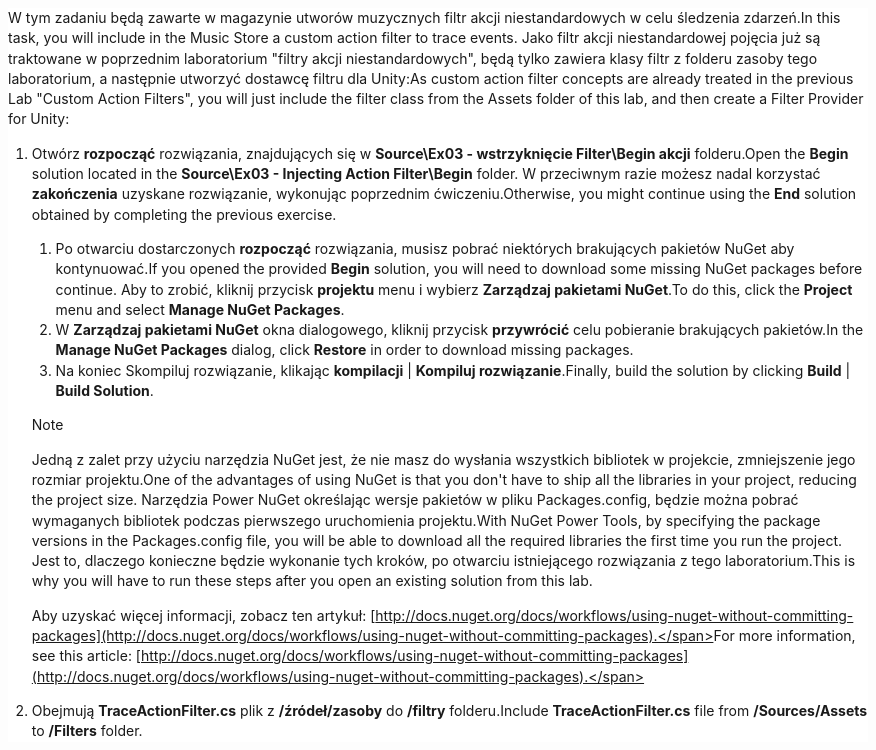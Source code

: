 <span data-ttu-id="62a0b-313">W tym zadaniu będą zawarte w magazynie utworów muzycznych filtr akcji niestandardowych w celu śledzenia zdarzeń.</span><span class="sxs-lookup"><span data-stu-id="62a0b-313">In this task, you will include in the Music Store a custom action filter to trace events.</span></span> <span data-ttu-id="62a0b-314">Jako filtr akcji niestandardowej pojęcia już są traktowane w poprzednim laboratorium &quot;filtry akcji niestandardowych&quot;, będą tylko zawiera klasy filtr z folderu zasoby tego laboratorium, a następnie utworzyć dostawcę filtru dla Unity:</span><span class="sxs-lookup"><span data-stu-id="62a0b-314">As custom action filter concepts are already treated in the previous Lab &quot;Custom Action Filters&quot;, you will just include the filter class from the Assets folder of this lab, and then create a Filter Provider for Unity:</span></span>

1. <span data-ttu-id="62a0b-315">Otwórz **rozpocząć** rozwiązania, znajdujących się w **Source\Ex03 - wstrzyknięcie Filter\Begin akcji** folderu.</span><span class="sxs-lookup"><span data-stu-id="62a0b-315">Open the **Begin** solution located in the **Source\Ex03 - Injecting Action Filter\Begin** folder.</span></span> <span data-ttu-id="62a0b-316">W przeciwnym razie możesz nadal korzystać **zakończenia** uzyskane rozwiązanie, wykonując poprzednim ćwiczeniu.</span><span class="sxs-lookup"><span data-stu-id="62a0b-316">Otherwise, you might continue using the **End** solution obtained by completing the previous exercise.</span></span>

    1. <span data-ttu-id="62a0b-317">Po otwarciu dostarczonych **rozpocząć** rozwiązania, musisz pobrać niektórych brakujących pakietów NuGet aby kontynuować.</span><span class="sxs-lookup"><span data-stu-id="62a0b-317">If you opened the provided **Begin** solution, you will need to download some missing NuGet packages before continue.</span></span> <span data-ttu-id="62a0b-318">Aby to zrobić, kliknij przycisk **projektu** menu i wybierz **Zarządzaj pakietami NuGet**.</span><span class="sxs-lookup"><span data-stu-id="62a0b-318">To do this, click the **Project** menu and select **Manage NuGet Packages**.</span></span>
    2. <span data-ttu-id="62a0b-319">W **Zarządzaj pakietami NuGet** okna dialogowego, kliknij przycisk **przywrócić** celu pobieranie brakujących pakietów.</span><span class="sxs-lookup"><span data-stu-id="62a0b-319">In the **Manage NuGet Packages** dialog, click **Restore** in order to download missing packages.</span></span>
    3. <span data-ttu-id="62a0b-320">Na koniec Skompiluj rozwiązanie, klikając **kompilacji** | **Kompiluj rozwiązanie**.</span><span class="sxs-lookup"><span data-stu-id="62a0b-320">Finally, build the solution by clicking **Build** | **Build Solution**.</span></span>

    > [!NOTE]
    > <span data-ttu-id="62a0b-321">Jedną z zalet przy użyciu narzędzia NuGet jest, że nie masz do wysłania wszystkich bibliotek w projekcie, zmniejszenie jego rozmiar projektu.</span><span class="sxs-lookup"><span data-stu-id="62a0b-321">One of the advantages of using NuGet is that you don't have to ship all the libraries in your project, reducing the project size.</span></span> <span data-ttu-id="62a0b-322">Narzędzia Power NuGet określając wersje pakietów w pliku Packages.config, będzie można pobrać wymaganych bibliotek podczas pierwszego uruchomienia projektu.</span><span class="sxs-lookup"><span data-stu-id="62a0b-322">With NuGet Power Tools, by specifying the package versions in the Packages.config file, you will be able to download all the required libraries the first time you run the project.</span></span> <span data-ttu-id="62a0b-323">Jest to, dlaczego konieczne będzie wykonanie tych kroków, po otwarciu istniejącego rozwiązania z tego laboratorium.</span><span class="sxs-lookup"><span data-stu-id="62a0b-323">This is why you will have to run these steps after you open an existing solution from this lab.</span></span>
    > 
    > <span data-ttu-id="62a0b-324">Aby uzyskać więcej informacji, zobacz ten artykuł: [http://docs.nuget.org/docs/workflows/using-nuget-without-committing-packages](http://docs.nuget.org/docs/workflows/using-nuget-without-committing-packages).</span><span class="sxs-lookup"><span data-stu-id="62a0b-324">For more information, see this article: [http://docs.nuget.org/docs/workflows/using-nuget-without-committing-packages](http://docs.nuget.org/docs/workflows/using-nuget-without-committing-packages).</span></span>
2. <span data-ttu-id="62a0b-325">Obejmują **TraceActionFilter.cs** plik z **/źródeł/zasoby** do **/filtry** folderu.</span><span class="sxs-lookup"><span data-stu-id="62a0b-325">Include **TraceActionFilter.cs** file from **/Sources/Assets** to **/Filters** folder.</span></span>
